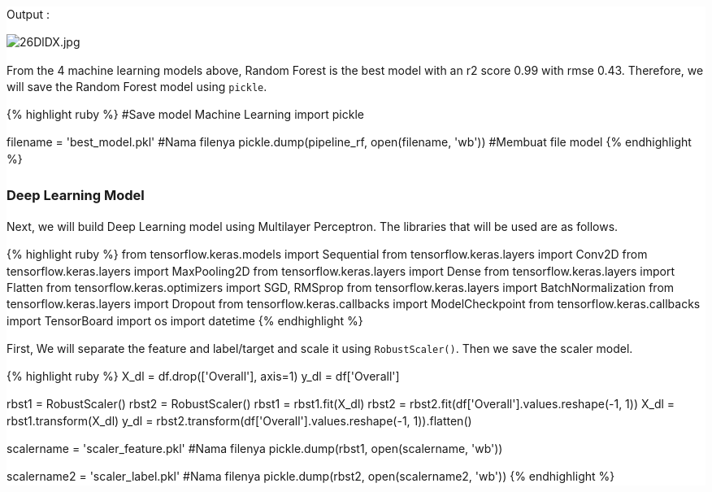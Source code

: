 Output :

![26DlDX.jpg](https://iili.io/26DlDX.jpg)

From the 4 machine learning models above, Random Forest is the best model with an r2 score 0.99 with rmse 0.43. Therefore, we will save the Random Forest model using `pickle`.

{% highlight ruby %}
#Save model Machine Learning
import pickle

filename = 'best_model.pkl' #Nama filenya
pickle.dump(pipeline_rf, open(filename, 'wb')) #Membuat file model
{% endhighlight %}

### Deep Learning Model

Next, we will build Deep Learning model using Multilayer Perceptron. The libraries that will be used are as follows.

{% highlight ruby %}
from tensorflow.keras.models import Sequential
from tensorflow.keras.layers import Conv2D
from tensorflow.keras.layers import MaxPooling2D
from tensorflow.keras.layers import Dense
from tensorflow.keras.layers import Flatten
from tensorflow.keras.optimizers import SGD, RMSprop
from tensorflow.keras.layers import BatchNormalization
from tensorflow.keras.layers import Dropout
from tensorflow.keras.callbacks import ModelCheckpoint
from tensorflow.keras.callbacks import TensorBoard
import os
import datetime
{% endhighlight %}

First, We will separate the feature and label/target and scale it using `RobustScaler()`. Then we save the scaler model.

{% highlight ruby %}
X_dl = df.drop(['Overall'], axis=1)
y_dl = df['Overall']

rbst1 = RobustScaler()
rbst2 = RobustScaler()
rbst1 = rbst1.fit(X_dl)
rbst2 = rbst2.fit(df['Overall'].values.reshape(-1, 1))
X_dl = rbst1.transform(X_dl)
y_dl = rbst2.transform(df['Overall'].values.reshape(-1, 1)).flatten()

scalername = 'scaler_feature.pkl' #Nama filenya
pickle.dump(rbst1, open(scalername, 'wb'))

scalername2 = 'scaler_label.pkl' #Nama filenya
pickle.dump(rbst2, open(scalername2, 'wb'))
{% endhighlight %}


[sofifa]: https://sofifa.com/
[kaggle]: https://www.kaggle.com/benedictbayu97/fifa-19-overall-prediction-with-keras